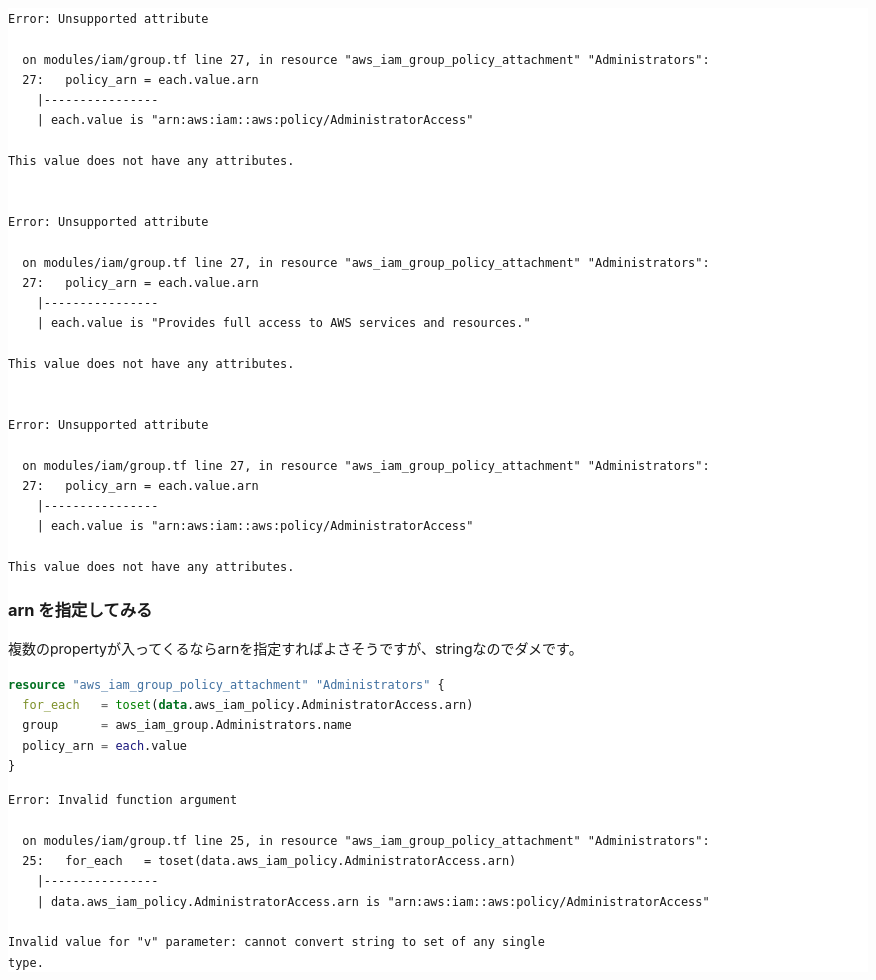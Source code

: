 ```
Error: Unsupported attribute

  on modules/iam/group.tf line 27, in resource "aws_iam_group_policy_attachment" "Administrators":
  27:   policy_arn = each.value.arn
    |----------------
    | each.value is "arn:aws:iam::aws:policy/AdministratorAccess"

This value does not have any attributes.


Error: Unsupported attribute

  on modules/iam/group.tf line 27, in resource "aws_iam_group_policy_attachment" "Administrators":
  27:   policy_arn = each.value.arn
    |----------------
    | each.value is "Provides full access to AWS services and resources."

This value does not have any attributes.


Error: Unsupported attribute

  on modules/iam/group.tf line 27, in resource "aws_iam_group_policy_attachment" "Administrators":
  27:   policy_arn = each.value.arn
    |----------------
    | each.value is "arn:aws:iam::aws:policy/AdministratorAccess"

This value does not have any attributes.
```

### arn を指定してみる

複数のpropertyが入ってくるならarnを指定すればよさそうですが、stringなのでダメです。

```tf
resource "aws_iam_group_policy_attachment" "Administrators" {
  for_each   = toset(data.aws_iam_policy.AdministratorAccess.arn)
  group      = aws_iam_group.Administrators.name
  policy_arn = each.value
}
```

```
Error: Invalid function argument

  on modules/iam/group.tf line 25, in resource "aws_iam_group_policy_attachment" "Administrators":
  25:   for_each   = toset(data.aws_iam_policy.AdministratorAccess.arn)
    |----------------
    | data.aws_iam_policy.AdministratorAccess.arn is "arn:aws:iam::aws:policy/AdministratorAccess"

Invalid value for "v" parameter: cannot convert string to set of any single
type.
```
